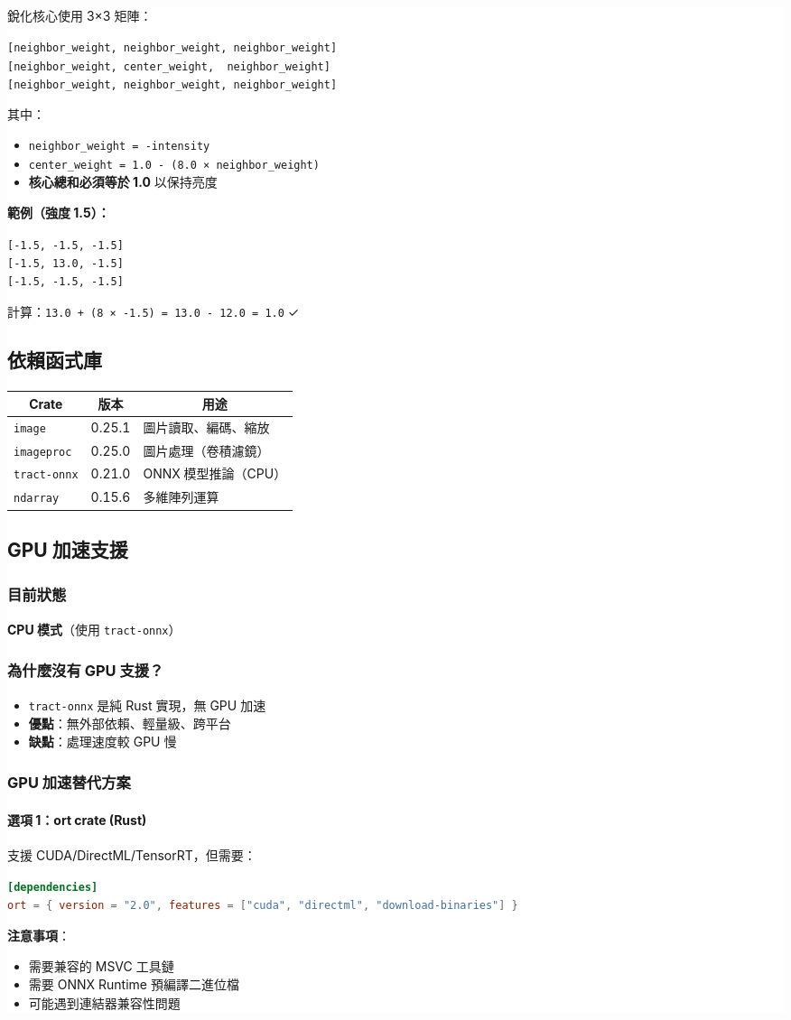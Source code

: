 銳化核心使用 3×3 矩陣：

```
[neighbor_weight, neighbor_weight, neighbor_weight]
[neighbor_weight, center_weight,  neighbor_weight]
[neighbor_weight, neighbor_weight, neighbor_weight]
```

其中：
- `neighbor_weight = -intensity`
- `center_weight = 1.0 - (8.0 × neighbor_weight)`
- **核心總和必須等於 1.0** 以保持亮度

**範例（強度 1.5）：**
```
[-1.5, -1.5, -1.5]
[-1.5, 13.0, -1.5]
[-1.5, -1.5, -1.5]
```

計算：`13.0 + (8 × -1.5) = 13.0 - 12.0 = 1.0` ✓

## 依賴函式庫

| Crate | 版本 | 用途 |
|-------|------|------|
| `image` | 0.25.1 | 圖片讀取、編碼、縮放 |
| `imageproc` | 0.25.0 | 圖片處理（卷積濾鏡） |
| `tract-onnx` | 0.21.0 | ONNX 模型推論（CPU） |
| `ndarray` | 0.15.6 | 多維陣列運算 |

## GPU 加速支援

### 目前狀態
**CPU 模式**（使用 `tract-onnx`）

### 為什麼沒有 GPU 支援？
- `tract-onnx` 是純 Rust 實現，無 GPU 加速
- **優點**：無外部依賴、輕量級、跨平台
- **缺點**：處理速度較 GPU 慢

### GPU 加速替代方案

#### 選項 1：ort crate (Rust)
支援 CUDA/DirectML/TensorRT，但需要：
```toml
[dependencies]
ort = { version = "2.0", features = ["cuda", "directml", "download-binaries"] }
```
**注意事項**：
- 需要兼容的 MSVC 工具鏈
- 需要 ONNX Runtime 預編譯二進位檔
- 可能遇到連結器兼容性問題

